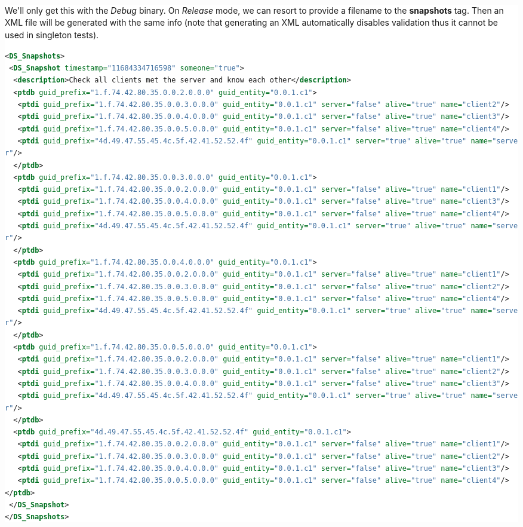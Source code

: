 We'll only get this with the *Debug* binary. On *Release* mode, we can resort to provide a filename to the **snapshots**
 tag. Then an XML file will be generated with the same info (note that generating an XML automatically disables
 validation thus it cannot be used in singleton tests).

```xml
<DS_Snapshots>
 <DS_Snapshot timestamp="11684334716598" someone="true">
  <description>Check all clients met the server and know each other</description>
  <ptdb guid_prefix="1.f.74.42.80.35.0.0.2.0.0.0" guid_entity="0.0.1.c1">
   <ptdi guid_prefix="1.f.74.42.80.35.0.0.3.0.0.0" guid_entity="0.0.1.c1" server="false" alive="true" name="client2"/>
   <ptdi guid_prefix="1.f.74.42.80.35.0.0.4.0.0.0" guid_entity="0.0.1.c1" server="false" alive="true" name="client3"/>
   <ptdi guid_prefix="1.f.74.42.80.35.0.0.5.0.0.0" guid_entity="0.0.1.c1" server="false" alive="true" name="client4"/>
   <ptdi guid_prefix="4d.49.47.55.45.4c.5f.42.41.52.52.4f" guid_entity="0.0.1.c1" server="true" alive="true" name="server"/>
  </ptdb>
  <ptdb guid_prefix="1.f.74.42.80.35.0.0.3.0.0.0" guid_entity="0.0.1.c1">
   <ptdi guid_prefix="1.f.74.42.80.35.0.0.2.0.0.0" guid_entity="0.0.1.c1" server="false" alive="true" name="client1"/>
   <ptdi guid_prefix="1.f.74.42.80.35.0.0.4.0.0.0" guid_entity="0.0.1.c1" server="false" alive="true" name="client3"/>
   <ptdi guid_prefix="1.f.74.42.80.35.0.0.5.0.0.0" guid_entity="0.0.1.c1" server="false" alive="true" name="client4"/>
   <ptdi guid_prefix="4d.49.47.55.45.4c.5f.42.41.52.52.4f" guid_entity="0.0.1.c1" server="true" alive="true" name="server"/>
  </ptdb>
  <ptdb guid_prefix="1.f.74.42.80.35.0.0.4.0.0.0" guid_entity="0.0.1.c1">
   <ptdi guid_prefix="1.f.74.42.80.35.0.0.2.0.0.0" guid_entity="0.0.1.c1" server="false" alive="true" name="client1"/>
   <ptdi guid_prefix="1.f.74.42.80.35.0.0.3.0.0.0" guid_entity="0.0.1.c1" server="false" alive="true" name="client2"/>
   <ptdi guid_prefix="1.f.74.42.80.35.0.0.5.0.0.0" guid_entity="0.0.1.c1" server="false" alive="true" name="client4"/>
   <ptdi guid_prefix="4d.49.47.55.45.4c.5f.42.41.52.52.4f" guid_entity="0.0.1.c1" server="true" alive="true" name="server"/>
  </ptdb>
  <ptdb guid_prefix="1.f.74.42.80.35.0.0.5.0.0.0" guid_entity="0.0.1.c1">
   <ptdi guid_prefix="1.f.74.42.80.35.0.0.2.0.0.0" guid_entity="0.0.1.c1" server="false" alive="true" name="client1"/>
   <ptdi guid_prefix="1.f.74.42.80.35.0.0.3.0.0.0" guid_entity="0.0.1.c1" server="false" alive="true" name="client2"/>
   <ptdi guid_prefix="1.f.74.42.80.35.0.0.4.0.0.0" guid_entity="0.0.1.c1" server="false" alive="true" name="client3"/>
   <ptdi guid_prefix="4d.49.47.55.45.4c.5f.42.41.52.52.4f" guid_entity="0.0.1.c1" server="true" alive="true" name="server"/>
  </ptdb>
  <ptdb guid_prefix="4d.49.47.55.45.4c.5f.42.41.52.52.4f" guid_entity="0.0.1.c1">
   <ptdi guid_prefix="1.f.74.42.80.35.0.0.2.0.0.0" guid_entity="0.0.1.c1" server="false" alive="true" name="client1"/>
   <ptdi guid_prefix="1.f.74.42.80.35.0.0.3.0.0.0" guid_entity="0.0.1.c1" server="false" alive="true" name="client2"/>
   <ptdi guid_prefix="1.f.74.42.80.35.0.0.4.0.0.0" guid_entity="0.0.1.c1" server="false" alive="true" name="client3"/>
   <ptdi guid_prefix="1.f.74.42.80.35.0.0.5.0.0.0" guid_entity="0.0.1.c1" server="false" alive="true" name="client4"/>
</ptdb>
 </DS_Snapshot>
</DS_Snapshots>
```
